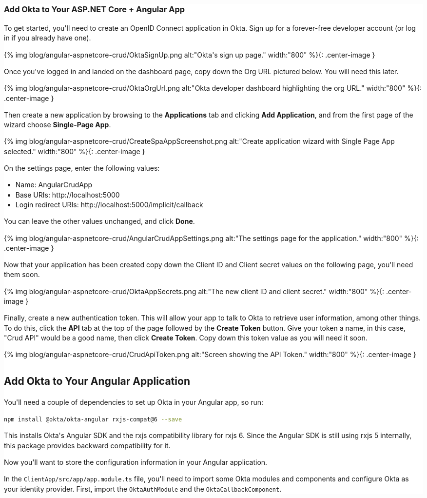 ### Add Okta to Your ASP.NET Core + Angular App

To get started, you'll need to create an OpenID Connect application in Okta. Sign up for a forever-free developer account (or log in if you already have one).

{% img blog/angular-aspnetcore-crud/OktaSignUp.png alt:"Okta's sign up page." width:"800" %}{: .center-image }

Once you've logged in and landed on the dashboard page, copy down the Org URL pictured below. You will need this later.

{% img blog/angular-aspnetcore-crud/OktaOrgUrl.png alt:"Okta developer dashboard highlighting the org URL." width:"800" %}{: .center-image }

Then create a new application by browsing to the **Applications** tab and clicking **Add Application**, and from the first page of the wizard choose **Single-Page App**.

{% img blog/angular-aspnetcore-crud/CreateSpaAppScreenshot.png alt:"Create application wizard with Single Page App selected." width:"800" %}{: .center-image }

On the settings page, enter the following values:

- Name: AngularCrudApp
- Base URIs: http://localhost:5000
- Login redirect URIs: http://localhost:5000/implicit/callback

You can leave the other values unchanged, and click **Done**.

{% img blog/angular-aspnetcore-crud/AngularCrudAppSettings.png alt:"The settings page for the application." width:"800" %}{: .center-image }

Now that your application has been created copy down the Client ID and Client secret values on the following page, you'll need them soon.

{% img blog/angular-aspnetcore-crud/OktaAppSecrets.png alt:"The new client ID and client secret." width:"800" %}{: .center-image }

Finally, create a new authentication token. This will allow your app to talk to Okta to retrieve user information, among other things. To do this, click the **API** tab at the top of the page followed by the **Create Token** button. Give your token a name, in this case, "Crud API" would be a good name, then click **Create Token**. Copy down this token value as you will need it soon.

{% img blog/angular-aspnetcore-crud/CrudApiToken.png alt:"Screen showing the API Token." width:"800" %}{: .center-image }

## Add Okta to Your Angular Application

You'll need a couple of dependencies to set up Okta in your Angular app, so run:

```bash
npm install @okta/okta-angular rxjs-compat@6 --save
```

This installs Okta's Angular SDK and the rxjs compatibility library for rxjs 6. Since the Angular SDK is still using rxjs 5 internally, this package provides backward compatibility for it.

Now you'll want to store the configuration information in your Angular application.

In the `ClientApp/src/app/app.module.ts` file, you'll need to import some Okta modules and components and configure Okta as your identity provider. First, import the `OktaAuthModule` and the `OktaCallbackComponent`.
